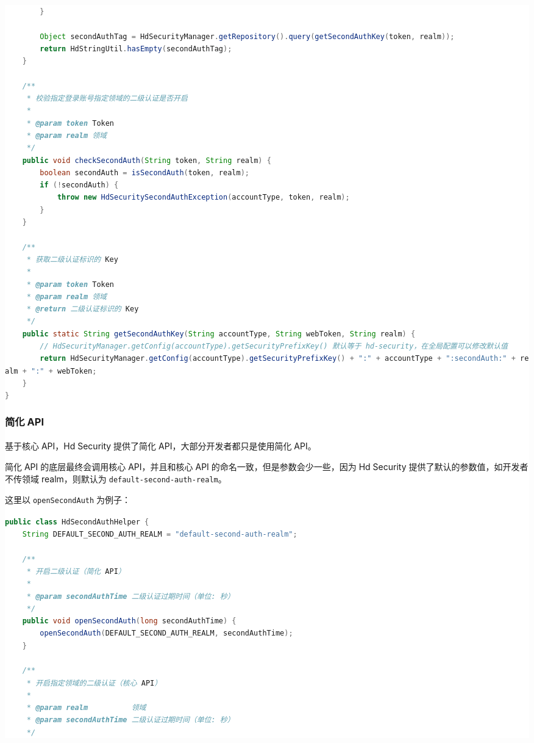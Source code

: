 ```java
        }

        Object secondAuthTag = HdSecurityManager.getRepository().query(getSecondAuthKey(token, realm));
        return HdStringUtil.hasEmpty(secondAuthTag);
    }

    /**
     * 校验指定登录账号指定领域的二级认证是否开启
     *
     * @param token Token
     * @param realm 领域
     */
    public void checkSecondAuth(String token, String realm) {
        boolean secondAuth = isSecondAuth(token, realm);
        if (!secondAuth) {
            throw new HdSecuritySecondAuthException(accountType, token, realm);
        }
    }

    /**
     * 获取二级认证标识的 Key
     *
     * @param token Token
     * @param realm 领域
     * @return 二级认证标识的 Key
     */
    public static String getSecondAuthKey(String accountType, String webToken, String realm) {
        // HdSecurityManager.getConfig(accountType).getSecurityPrefixKey() 默认等于 hd-security，在全局配置可以修改默认值
        return HdSecurityManager.getConfig(accountType).getSecurityPrefixKey() + ":" + accountType + ":secondAuth:" + realm + ":" + webToken;
    }
}

```

### 简化 API

基于核心 API，Hd Security 提供了简化 API，大部分开发者都只是使用简化 API。

简化 API 的底层最终会调用核心 API，并且和核心 API 的命名一致，但是参数会少一些，因为 Hd Security 提供了默认的参数值，如开发者不传领域 realm，则默认为 `default-second-auth-realm`。

这里以 `openSecondAuth` 为例子：

```java
public class HdSecondAuthHelper {
    String DEFAULT_SECOND_AUTH_REALM = "default-second-auth-realm";

    /**
     * 开启二级认证（简化 API）
     *
     * @param secondAuthTime 二级认证过期时间（单位: 秒）
     */
    public void openSecondAuth(long secondAuthTime) {
        openSecondAuth(DEFAULT_SECOND_AUTH_REALM, secondAuthTime);
    }

    /**
     * 开启指定领域的二级认证（核心 API）
     *
     * @param realm          领域
     * @param secondAuthTime 二级认证过期时间（单位: 秒）
     */
```
